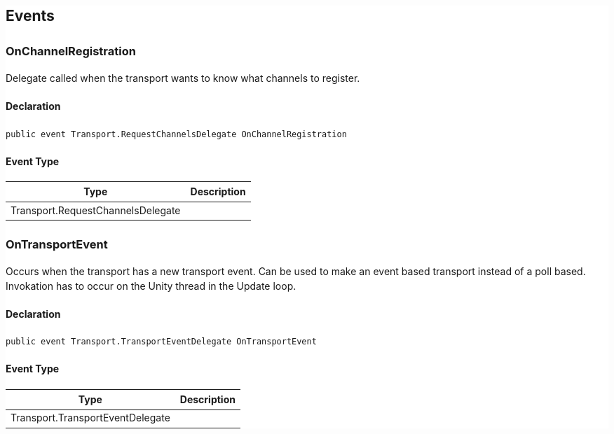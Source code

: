## Events

### OnChannelRegistration

<div class="markdown level1 summary">

Delegate called when the transport wants to know what channels to
register.

</div>

<div class="markdown level1 conceptual">

</div>

#### Declaration

    public event Transport.RequestChannelsDelegate OnChannelRegistration

#### Event Type

| Type                              | Description |
|-----------------------------------|-------------|
| Transport.RequestChannelsDelegate |             |

### OnTransportEvent

<div class="markdown level1 summary">

Occurs when the transport has a new transport event. Can be used to make
an event based transport instead of a poll based. Invokation has to
occur on the Unity thread in the Update loop.

</div>

<div class="markdown level1 conceptual">

</div>

#### Declaration

    public event Transport.TransportEventDelegate OnTransportEvent

#### Event Type

| Type                             | Description |
|----------------------------------|-------------|
| Transport.TransportEventDelegate |             |
